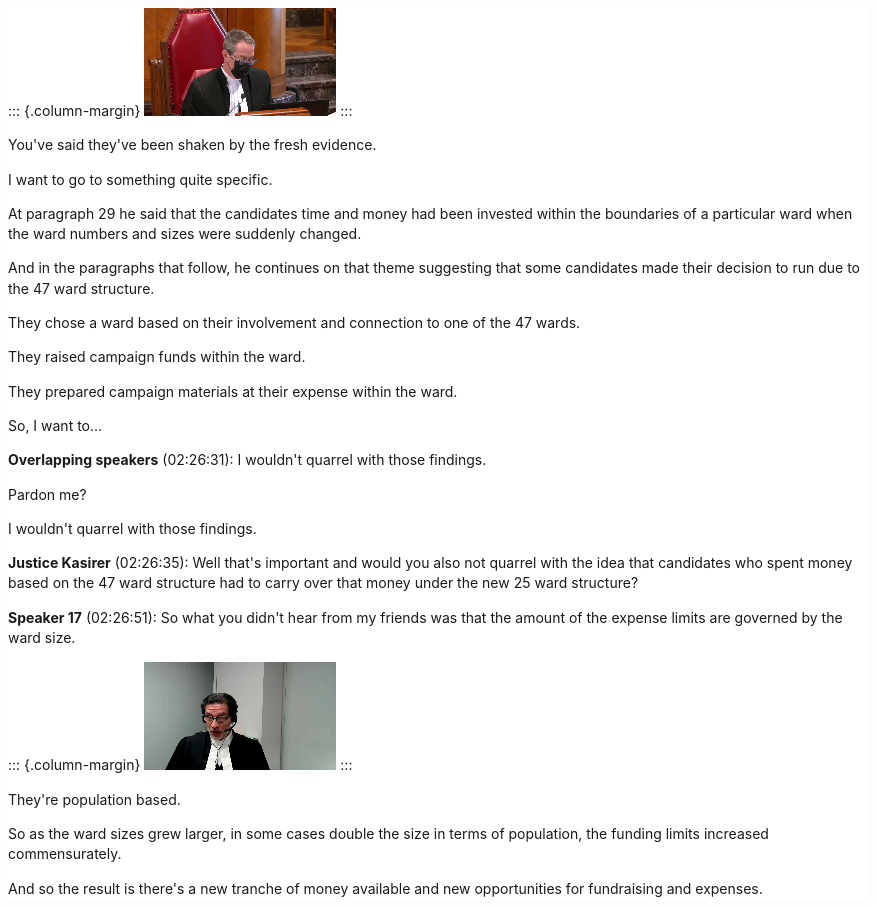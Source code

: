 ::: {.column-margin}
![](8762.png)
:::

You've said they've been shaken by the fresh evidence.

I want to go to something quite specific.

At paragraph 29 he said that the candidates time and money had been invested within the boundaries of a particular ward when the ward numbers and sizes were suddenly changed.

And in the paragraphs that follow, he continues on that theme suggesting that some candidates made their decision to run due to the 47 ward structure.

They chose a ward based on their involvement and connection to one of the 47 wards.

They raised campaign funds within the ward.

They prepared campaign materials at their expense within the ward.

So, I want to...

**Overlapping speakers** (02:26:31): I wouldn't quarrel with those findings.

Pardon me?

I wouldn't quarrel with those findings.

**Justice Kasirer** (02:26:35): Well that's important and would you also not quarrel with the idea that candidates who spent money based on the 47 ward structure had to carry over that money under the new 25 ward structure?

**Speaker 17** (02:26:51): So what you didn't hear from my friends was that the amount of the expense limits are governed by the ward size.

::: {.column-margin}
![](8831.png)
:::

They're population based.

So as the ward sizes grew larger, in some cases double the size in terms of population, the funding limits increased commensurately.

And so the result is there's a new tranche of money available and new opportunities for fundraising and expenses.
